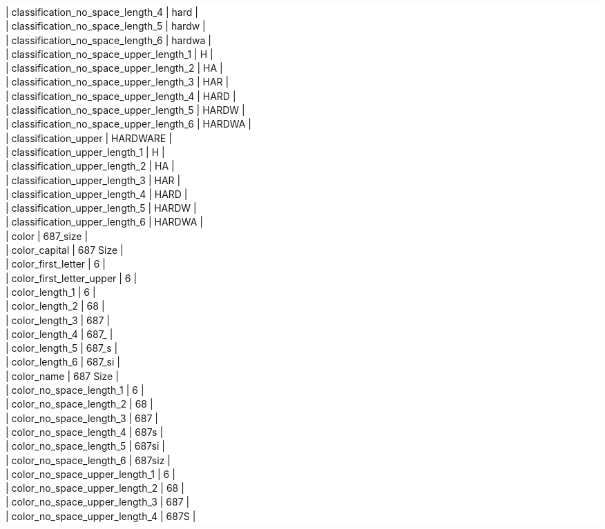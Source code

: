 | classification_no_space_length_4 | hard |  
| classification_no_space_length_5 | hardw |  
| classification_no_space_length_6 | hardwa |  
| classification_no_space_upper_length_1 | H |  
| classification_no_space_upper_length_2 | HA |  
| classification_no_space_upper_length_3 | HAR |  
| classification_no_space_upper_length_4 | HARD |  
| classification_no_space_upper_length_5 | HARDW |  
| classification_no_space_upper_length_6 | HARDWA |  
| classification_upper | HARDWARE |  
| classification_upper_length_1 | H |  
| classification_upper_length_2 | HA |  
| classification_upper_length_3 | HAR |  
| classification_upper_length_4 | HARD |  
| classification_upper_length_5 | HARDW |  
| classification_upper_length_6 | HARDWA |  
| color | 687_size |  
| color_capital | 687 Size |  
| color_first_letter | 6 |  
| color_first_letter_upper | 6 |  
| color_length_1 | 6 |  
| color_length_2 | 68 |  
| color_length_3 | 687 |  
| color_length_4 | 687_ |  
| color_length_5 | 687_s |  
| color_length_6 | 687_si |  
| color_name | 687 Size |  
| color_no_space_length_1 | 6 |  
| color_no_space_length_2 | 68 |  
| color_no_space_length_3 | 687 |  
| color_no_space_length_4 | 687s |  
| color_no_space_length_5 | 687si |  
| color_no_space_length_6 | 687siz |  
| color_no_space_upper_length_1 | 6 |  
| color_no_space_upper_length_2 | 68 |  
| color_no_space_upper_length_3 | 687 |  
| color_no_space_upper_length_4 | 687S |  